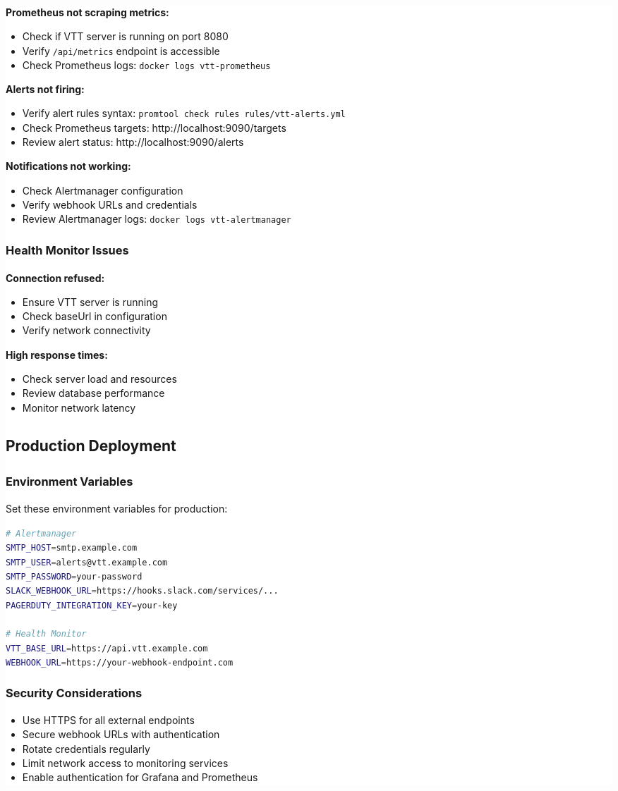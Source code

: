 **Prometheus not scraping metrics:**
- Check if VTT server is running on port 8080
- Verify `/api/metrics` endpoint is accessible
- Check Prometheus logs: `docker logs vtt-prometheus`

**Alerts not firing:**
- Verify alert rules syntax: `promtool check rules rules/vtt-alerts.yml`
- Check Prometheus targets: http://localhost:9090/targets
- Review alert status: http://localhost:9090/alerts

**Notifications not working:**
- Check Alertmanager configuration
- Verify webhook URLs and credentials
- Review Alertmanager logs: `docker logs vtt-alertmanager`

### Health Monitor Issues

**Connection refused:**
- Ensure VTT server is running
- Check baseUrl in configuration
- Verify network connectivity

**High response times:**
- Check server load and resources
- Review database performance
- Monitor network latency

## Production Deployment

### Environment Variables

Set these environment variables for production:

```bash
# Alertmanager
SMTP_HOST=smtp.example.com
SMTP_USER=alerts@vtt.example.com
SMTP_PASSWORD=your-password
SLACK_WEBHOOK_URL=https://hooks.slack.com/services/...
PAGERDUTY_INTEGRATION_KEY=your-key

# Health Monitor
VTT_BASE_URL=https://api.vtt.example.com
WEBHOOK_URL=https://your-webhook-endpoint.com
```

### Security Considerations

- Use HTTPS for all external endpoints
- Secure webhook URLs with authentication
- Rotate credentials regularly
- Limit network access to monitoring services
- Enable authentication for Grafana and Prometheus

